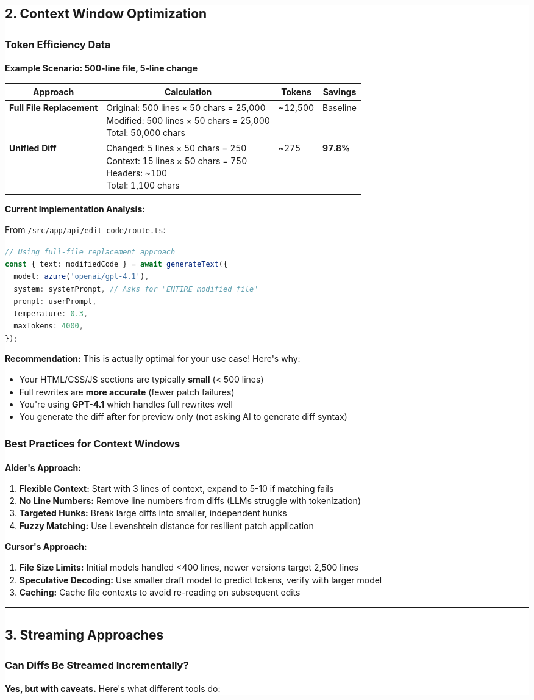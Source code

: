 ## 2. Context Window Optimization

### Token Efficiency Data

**Example Scenario: 500-line file, 5-line change**

| Approach | Calculation | Tokens | Savings |
|----------|-------------|---------|---------|
| **Full File Replacement** | Original: 500 lines × 50 chars = 25,000<br>Modified: 500 lines × 50 chars = 25,000<br>Total: 50,000 chars | ~12,500 | Baseline |
| **Unified Diff** | Changed: 5 lines × 50 chars = 250<br>Context: 15 lines × 50 chars = 750<br>Headers: ~100<br>Total: 1,100 chars | ~275 | **97.8%** |

**Current Implementation Analysis:**

From `/src/app/api/edit-code/route.ts`:

```typescript
// Using full-file replacement approach
const { text: modifiedCode } = await generateText({
  model: azure('openai/gpt-4.1'),
  system: systemPrompt, // Asks for "ENTIRE modified file"
  prompt: userPrompt,
  temperature: 0.3,
  maxTokens: 4000,
});
```

**Recommendation:** This is actually optimal for your use case! Here's why:
- Your HTML/CSS/JS sections are typically **small** (< 500 lines)
- Full rewrites are **more accurate** (fewer patch failures)
- You're using **GPT-4.1** which handles full rewrites well
- You generate the diff **after** for preview only (not asking AI to generate diff syntax)

### Best Practices for Context Windows

**Aider's Approach:**
1. **Flexible Context:** Start with 3 lines of context, expand to 5-10 if matching fails
2. **No Line Numbers:** Remove line numbers from diffs (LLMs struggle with tokenization)
3. **Targeted Hunks:** Break large diffs into smaller, independent hunks
4. **Fuzzy Matching:** Use Levenshtein distance for resilient patch application

**Cursor's Approach:**
1. **File Size Limits:** Initial models handled <400 lines, newer versions target 2,500 lines
2. **Speculative Decoding:** Use smaller draft model to predict tokens, verify with larger model
3. **Caching:** Cache file contexts to avoid re-reading on subsequent edits

---

## 3. Streaming Approaches

### Can Diffs Be Streamed Incrementally?

**Yes, but with caveats.** Here's what different tools do:
